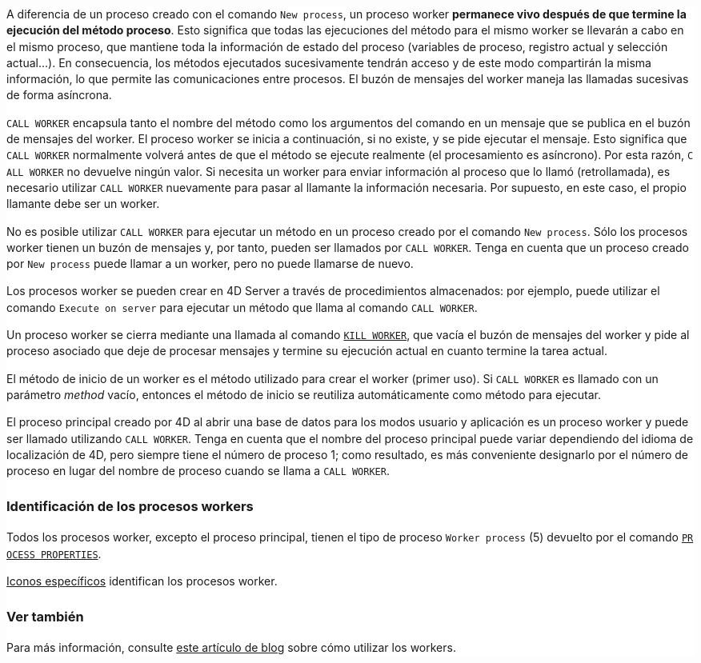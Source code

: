 A diferencia de un proceso creado con el comando `New process`, un proceso worker **permanece vivo después de que termine la ejecución del método proceso**. Esto significa que todas las ejecuciones del método para el mismo worker se llevarán a cabo en el mismo proceso, que mantiene toda la información de estado del proceso (variables de proceso, registro actual y selección actual...). En consecuencia, los métodos ejecutados sucesivamente tendrán acceso y de este modo compartirán la misma información, lo que permite las comunicaciones entre procesos. El buzón de mensajes del worker maneja las llamadas sucesivas de forma asíncrona.

`CALL WORKER` encapsula tanto el nombre del método como los argumentos del comando en un mensaje que se publica en el buzón de mensajes del worker. El proceso worker se inicia a continuación, si no existe, y se pide ejecutar el mensaje. Esto significa que `CALL WORKER` normalmente volverá antes de que el método se ejecute realmente (el procesamiento es asíncrono). Por esta razón, `CALL WORKER` no devuelve ningún valor. Si necesita un worker para enviar información al proceso que lo llamó (retrollamada), es necesario utilizar `CALL WORKER` nuevamente para pasar al llamante la información necesaria. Por supuesto, en este caso, el propio llamante debe ser un worker.

No es posible utilizar `CALL WORKER` para ejecutar un método en un proceso creado por el comando `New process`. Sólo los procesos worker tienen un buzón de mensajes y, por tanto, pueden ser llamados por `CALL WORKER`. Tenga en cuenta que un proceso creado por `New process` puede llamar a un worker, pero no puede llamarse de nuevo.

Los procesos worker se pueden crear en 4D Server a través de procedimientos almacenados: por ejemplo, puede utilizar el comando `Execute on server` para ejecutar un método que llama al comando `CALL WORKER`.

Un proceso worker se cierra mediante una llamada al comando [`KILL WORKER`](https://doc.4d.com/4dv20/help/command/en/page1390.html), que vacía el buzón de mensajes del worker y pide al proceso asociado que deje de procesar mensajes y termine su ejecución actual en cuanto termine la tarea actual.

El método de inicio de un worker es el método utilizado para crear el worker (primer uso). Si `CALL WORKER` es llamado con un parámetro _method_ vacío, entonces el método de inicio se reutiliza automáticamente como método para ejecutar.

El proceso principal creado por 4D al abrir una base de datos para los modos usuario y aplicación es un proceso worker y puede ser llamado utilizando `CALL WORKER`. Tenga en cuenta que el nombre del proceso principal puede variar dependiendo del idioma de localización de 4D, pero siempre tiene el número de proceso 1; como resultado, es más conveniente designarlo por el número de proceso en lugar del nombre de proceso cuando se llama a `CALL WORKER`.

### Identificación de los procesos workers

Todos los procesos worker, excepto el proceso principal, tienen el tipo de proceso `Worker process` (5) devuelto por el comando [`PROCESS PROPERTIES`](https://doc.4d.com/4dv20/help/command/en/page336.html).

[Iconos específicos](../ServerWindow/processes#process-type) identifican los procesos worker.

### Ver también

Para más información, consulte [este artículo de blog](https://blog.4d.com/4d-summit-2016-laurent-esnault-presents-workers-and-ui-in-preemptive-mode/) sobre cómo utilizar los workers.
